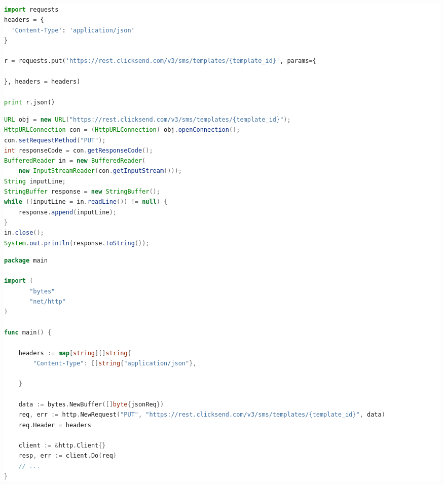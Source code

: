 
```python
import requests
headers = {
  'Content-Type': 'application/json'
}

r = requests.put('https://rest.clicksend.com/v3/sms/templates/{template_id}', params={

}, headers = headers)

print r.json()

```

```java
URL obj = new URL("https://rest.clicksend.com/v3/sms/templates/{template_id}");
HttpURLConnection con = (HttpURLConnection) obj.openConnection();
con.setRequestMethod("PUT");
int responseCode = con.getResponseCode();
BufferedReader in = new BufferedReader(
    new InputStreamReader(con.getInputStream()));
String inputLine;
StringBuffer response = new StringBuffer();
while ((inputLine = in.readLine()) != null) {
    response.append(inputLine);
}
in.close();
System.out.println(response.toString());

```

```go
package main

import (
       "bytes"
       "net/http"
)

func main() {

    headers := map[string][]string{
        "Content-Type": []string{"application/json"},
        
    }

    data := bytes.NewBuffer([]byte{jsonReq})
    req, err := http.NewRequest("PUT", "https://rest.clicksend.com/v3/sms/templates/{template_id}", data)
    req.Header = headers

    client := &http.Client{}
    resp, err := client.Do(req)
    // ...
}

```
